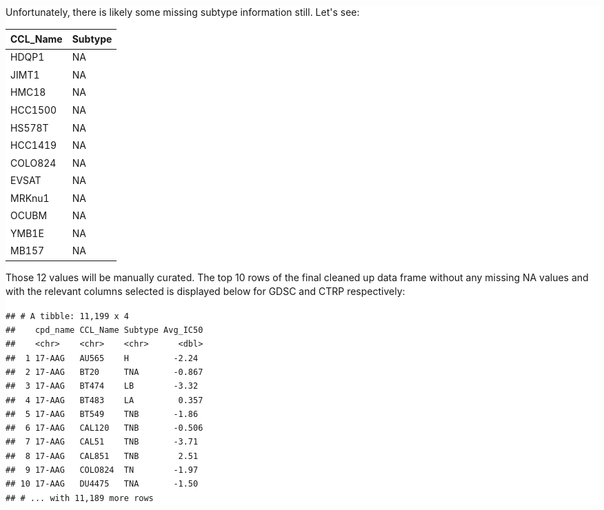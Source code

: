 Unfortunately, there is likely some missing subtype information still. Let's see:

| CCL\_Name | Subtype |
|:----------|:--------|
| HDQP1     | NA      |
| JIMT1     | NA      |
| HMC18     | NA      |
| HCC1500   | NA      |
| HS578T    | NA      |
| HCC1419   | NA      |
| COLO824   | NA      |
| EVSAT     | NA      |
| MRKnu1    | NA      |
| OCUBM     | NA      |
| YMB1E     | NA      |
| MB157     | NA      |

Those 12 values will be manually curated. The top 10 rows of the final cleaned up data frame without any missing NA values and with the relevant columns selected is displayed below for GDSC and CTRP respectively:

    ## # A tibble: 11,199 x 4
    ##    cpd_name CCL_Name Subtype Avg_IC50
    ##    <chr>    <chr>    <chr>      <dbl>
    ##  1 17-AAG   AU565    H         -2.24 
    ##  2 17-AAG   BT20     TNA       -0.867
    ##  3 17-AAG   BT474    LB        -3.32 
    ##  4 17-AAG   BT483    LA         0.357
    ##  5 17-AAG   BT549    TNB       -1.86 
    ##  6 17-AAG   CAL120   TNB       -0.506
    ##  7 17-AAG   CAL51    TNB       -3.71 
    ##  8 17-AAG   CAL851   TNB        2.51 
    ##  9 17-AAG   COLO824  TN        -1.97 
    ## 10 17-AAG   DU4475   TNA       -1.50 
    ## # ... with 11,189 more rows
